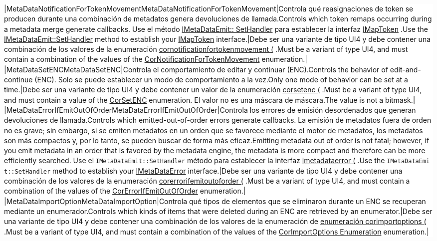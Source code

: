 |<span data-ttu-id="9f917-125">MetaDataNotificationForTokenMovement</span><span class="sxs-lookup"><span data-stu-id="9f917-125">MetaDataNotificationForTokenMovement</span></span>|<span data-ttu-id="9f917-126">Controla qué reasignaciones de token se producen durante una combinación de metadatos genera devoluciones de llamada.</span><span class="sxs-lookup"><span data-stu-id="9f917-126">Controls which token remaps occurring during a metadata merge generate callbacks.</span></span> <span data-ttu-id="9f917-127">Use el método [IMetaDataEmit:: SetHandler](imetadataemit-sethandler-method.md) para establecer la interfaz [IMapToken](imaptoken-interface.md) .</span><span class="sxs-lookup"><span data-stu-id="9f917-127">Use the [IMetaDataEmit::SetHandler](imetadataemit-sethandler-method.md) method to establish your [IMapToken](imaptoken-interface.md) interface.</span></span>|<span data-ttu-id="9f917-128">Debe ser una variante de tipo UI4 y debe contener una combinación de los valores de la enumeración [cornotificationfortokenmovement (](cornotificationfortokenmovement-enumeration.md) .</span><span class="sxs-lookup"><span data-stu-id="9f917-128">Must be a variant of type UI4, and must contain a combination of the values of the [CorNotificationForTokenMovement](cornotificationfortokenmovement-enumeration.md) enumeration.</span></span>|  
|<span data-ttu-id="9f917-129">MetaDataSetENC</span><span class="sxs-lookup"><span data-stu-id="9f917-129">MetaDataSetENC</span></span>|<span data-ttu-id="9f917-130">Controla el comportamiento de editar y continuar (ENC).</span><span class="sxs-lookup"><span data-stu-id="9f917-130">Controls the behavior of edit-and-continue (ENC).</span></span> <span data-ttu-id="9f917-131">Solo se puede establecer un modo de comportamiento a la vez.</span><span class="sxs-lookup"><span data-stu-id="9f917-131">Only one mode of behavior can be set at a time.</span></span>|<span data-ttu-id="9f917-132">Debe ser una variante de tipo UI4 y debe contener un valor de la enumeración [corsetenc (](corsetenc-enumeration.md) .</span><span class="sxs-lookup"><span data-stu-id="9f917-132">Must be a variant of type UI4, and must contain a value of the [CorSetENC](corsetenc-enumeration.md) enumeration.</span></span> <span data-ttu-id="9f917-133">El valor no es una máscara de máscara.</span><span class="sxs-lookup"><span data-stu-id="9f917-133">The value is not a bitmask.</span></span>|  
|<span data-ttu-id="9f917-134">MetaDataErrorIfEmitOutOfOrder</span><span class="sxs-lookup"><span data-stu-id="9f917-134">MetaDataErrorIfEmitOutOfOrder</span></span>|<span data-ttu-id="9f917-135">Controla los errores de emisión desordenados que generan devoluciones de llamada.</span><span class="sxs-lookup"><span data-stu-id="9f917-135">Controls which emitted-out-of-order errors generate callbacks.</span></span> <span data-ttu-id="9f917-136">La emisión de metadatos fuera de orden no es grave; sin embargo, si se emiten metadatos en un orden que se favorece mediante el motor de metadatos, los metadatos son más compactos y, por lo tanto, se pueden buscar de forma más eficaz.</span><span class="sxs-lookup"><span data-stu-id="9f917-136">Emitting metadata out of order is not fatal; however, if you emit metadata in an order that is favored by the metadata engine, the metadata is more compact and therefore can be more efficiently searched.</span></span> <span data-ttu-id="9f917-137">Use el `IMetaDataEmit::SetHandler` método para establecer la interfaz [imetadataerror (](imetadataerror-interface.md) .</span><span class="sxs-lookup"><span data-stu-id="9f917-137">Use the `IMetaDataEmit::SetHandler` method to establish your [IMetaDataError](imetadataerror-interface.md) interface.</span></span>|<span data-ttu-id="9f917-138">Debe ser una variante de tipo UI4 y debe contener una combinación de los valores de la enumeración [corerrorifemitoutoforder (](corerrorifemitoutoforder-enumeration.md) .</span><span class="sxs-lookup"><span data-stu-id="9f917-138">Must be a variant of type UI4, and must contain a combination of the values of the [CorErrorIfEmitOutOfOrder](corerrorifemitoutoforder-enumeration.md) enumeration.</span></span>|  
|<span data-ttu-id="9f917-139">MetaDataImportOption</span><span class="sxs-lookup"><span data-stu-id="9f917-139">MetaDataImportOption</span></span>|<span data-ttu-id="9f917-140">Controla qué tipos de elementos que se eliminaron durante un ENC se recuperan mediante un enumerador.</span><span class="sxs-lookup"><span data-stu-id="9f917-140">Controls which kinds of items that were deleted during an ENC are retrieved by an enumerator.</span></span>|<span data-ttu-id="9f917-141">Debe ser una variante de tipo UI4 y debe contener una combinación de los valores de la enumeración de [enumeración corimportoptions (](corimportoptions-enumeration.md) .</span><span class="sxs-lookup"><span data-stu-id="9f917-141">Must be a variant of type UI4, and must contain a combination of the values of the [CorImportOptions Enumeration](corimportoptions-enumeration.md) enumeration.</span></span>|  